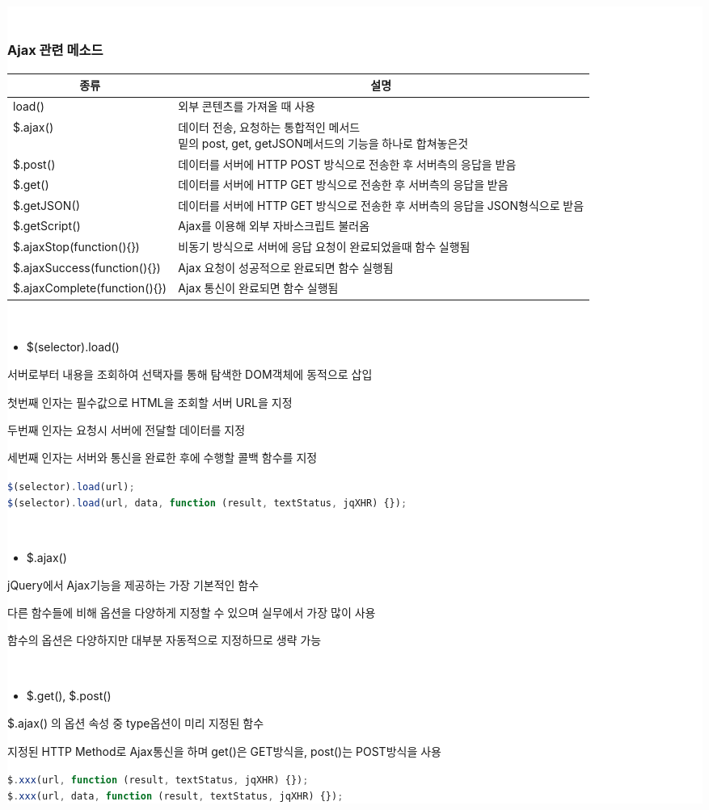 <br>

### Ajax 관련 메소드

| 종류                         | 설명                                                                                                |
| ---------------------------- | --------------------------------------------------------------------------------------------------- |
| load()                       | 외부 콘텐츠를 가져올 때 사용                                                                        |
| $.ajax()                     | 데이터 전송, 요청하는 통합적인 메서드 <br> 밑의 post, get, getJSON메서드의 기능을 하나로 합쳐놓은것 |
| $.post()                     | 데이터를 서버에 HTTP POST 방식으로 전송한 후 서버측의 응답을 받음                                   |
| $.get()                      | 데이터를 서버에 HTTP GET 방식으로 전송한 후 서버측의 응답을 받음                                    |
| $.getJSON()                  | 데이터를 서버에 HTTP GET 방식으로 전송한 후 서버측의 응답을 JSON형식으로 받음                       |
| $.getScript()                | Ajax를 이용해 외부 자바스크립트 불러옴                                                              |
| $.ajaxStop(function(){})     | 비동기 방식으로 서버에 응답 요청이 완료되었을때 함수 실행됨                                         |
| $.ajaxSuccess(function(){})  | Ajax 요청이 성공적으로 완료되면 함수 실행됨                                                         |
| $.ajaxComplete(function(){}) | Ajax 통신이 완료되면 함수 실행됨                                                                    |

<br>

- $(selector).load()

서버로부터 내용을 조회하여 선택자를 통해 탐색한 DOM객체에 동적으로 삽입

첫번째 인자는 필수값으로 HTML을 조회할 서버 URL을 지정

두번째 인자는 요청시 서버에 전달할 데이터를 지정

세번째 인자는 서버와 통신을 완료한 후에 수행할 콜백 함수를 지정

```js
$(selector).load(url);
$(selector).load(url, data, function (result, textStatus, jqXHR) {});
```

<br>

- $.ajax()

jQuery에서 Ajax기능을 제공하는 가장 기본적인 함수

다른 함수들에 비해 옵션을 다양하게 지정할 수 있으며 실무에서 가장 많이 사용

함수의 옵션은 다양하지만 대부분 자동적으로 지정하므로 생략 가능

<br>

- \$.get(), \$.post()

\$.ajax() 의 옵션 속성 중 type옵션이 미리 지정된 함수

지정된 HTTP Method로 Ajax통신을 하며 get()은 GET방식을, post()는 POST방식을 사용

```js
$.xxx(url, function (result, textStatus, jqXHR) {});
$.xxx(url, data, function (result, textStatus, jqXHR) {});
```
